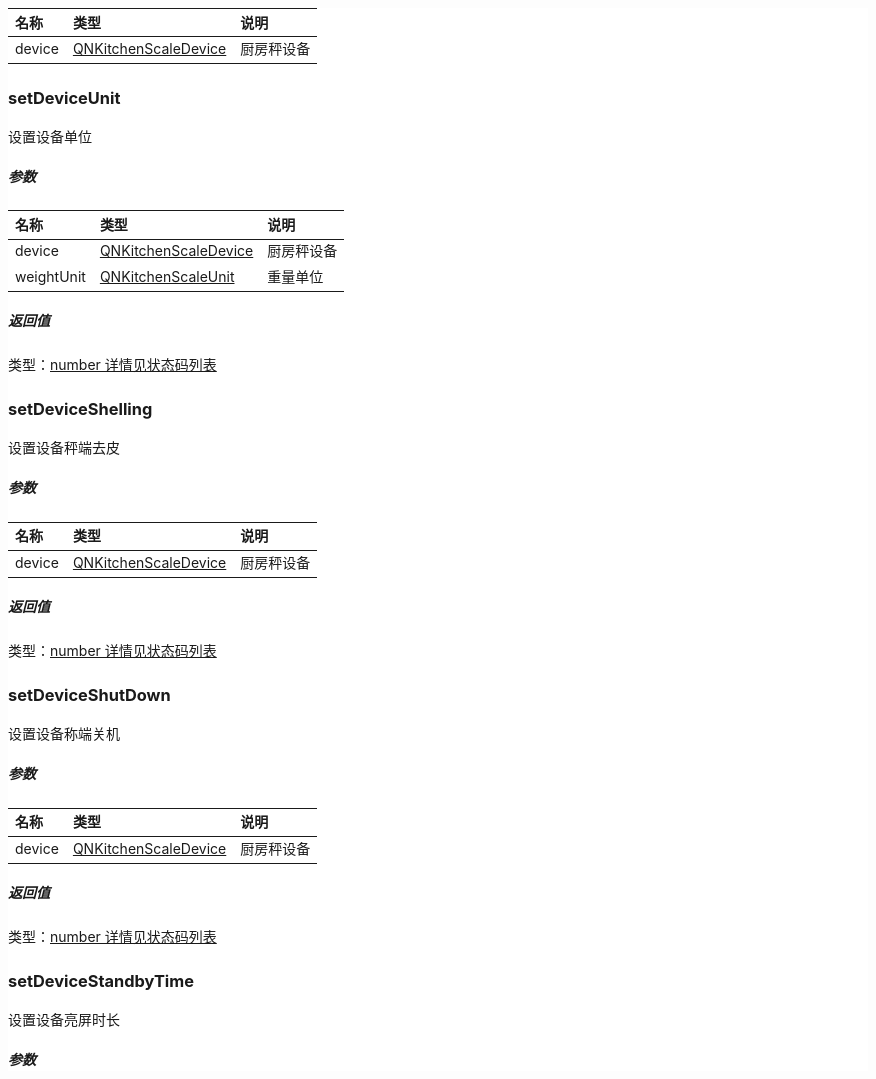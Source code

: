 | 名称     | 类型                                                    | 说明    |
|:-------|:------------------------------------------------------|:------|
| device | [QNKitchenScaleDevice](Model/QNKitchenScaleDevice.md) | 厨房秤设备 |

### setDeviceUnit

设置设备单位

##### 参数

| 名称         | 类型                                                    | 说明    |
|:-----------|:------------------------------------------------------|:------|
| device     | [QNKitchenScaleDevice](Model/QNKitchenScaleDevice.md) | 厨房秤设备 |
| weightUnit | [QNKitchenScaleUnit](Constant/QNKitchenScaleUnit.md)  | 重量单位  |

##### 返回值

类型：[number 详情见状态码列表](../Code.md#初始化相关)

### setDeviceShelling

设置设备秤端去皮

##### 参数

| 名称     | 类型                                                    | 说明    |
|:-------|:------------------------------------------------------|:------|
| device | [QNKitchenScaleDevice](Model/QNKitchenScaleDevice.md) | 厨房秤设备 |

##### 返回值

类型：[number 详情见状态码列表](../Code.md#初始化相关)

### setDeviceShutDown

设置设备称端关机

##### 参数

| 名称     | 类型                                                    | 说明    |
|:-------|:------------------------------------------------------|:------|
| device | [QNKitchenScaleDevice](Model/QNKitchenScaleDevice.md) | 厨房秤设备 |

##### 返回值

类型：[number 详情见状态码列表](../Code.md#初始化相关)

### setDeviceStandbyTime

设置设备亮屏时长

##### 参数
